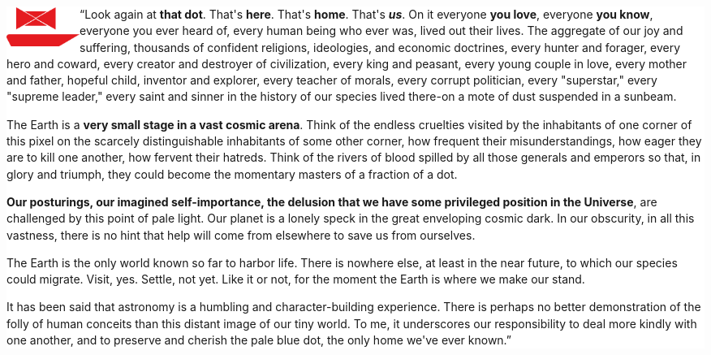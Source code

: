 “Look again at **that dot**. That's **here**. That's **home**. That's ***us***. 
<img src="/assets/abarlavento.png" alt="Abarlavento Icon" style="float:left;width:90px;height:50px;">
On it everyone **you love**, everyone **you know**, everyone you ever heard of, every human being who ever was, lived out their lives. The aggregate of our joy and suffering, thousands of confident religions, ideologies, and economic doctrines, every hunter and forager, every hero and coward, every creator and destroyer of civilization, every king and peasant, every young couple in love, every mother and father, hopeful child, inventor and explorer, every teacher of morals, every corrupt politician, every "superstar," every "supreme leader," every saint and sinner in the history of our species lived there-on a mote of dust suspended in a sunbeam.

The Earth is a **very small stage in a vast cosmic arena**. Think of the endless cruelties visited by the inhabitants of one corner of this pixel on the scarcely distinguishable inhabitants of some other corner, how frequent their misunderstandings, how eager they are to kill one another, how fervent their hatreds. Think of the rivers of blood spilled by all those generals and emperors so that, in glory and triumph, they could become the momentary masters of a fraction of a dot.

**Our posturings, our imagined self-importance, the delusion that we have some privileged position in the Universe**, are challenged by this point of pale light. Our planet is a lonely speck in the great enveloping cosmic dark. In our obscurity, in all this vastness, there is no hint that help will come from elsewhere to save us from ourselves.

The Earth is the only world known so far to harbor life. There is nowhere else, at least in the near future, to which our species could migrate. Visit, yes. Settle, not yet. Like it or not, for the moment the Earth is where we make our stand.

It has been said that astronomy is a humbling and character-building experience. There is perhaps no better demonstration of the folly of human conceits than this distant image of our tiny world. To me, it underscores our responsibility to deal more kindly with one another, and to preserve and cherish the pale blue dot, the only home we've ever known.”
